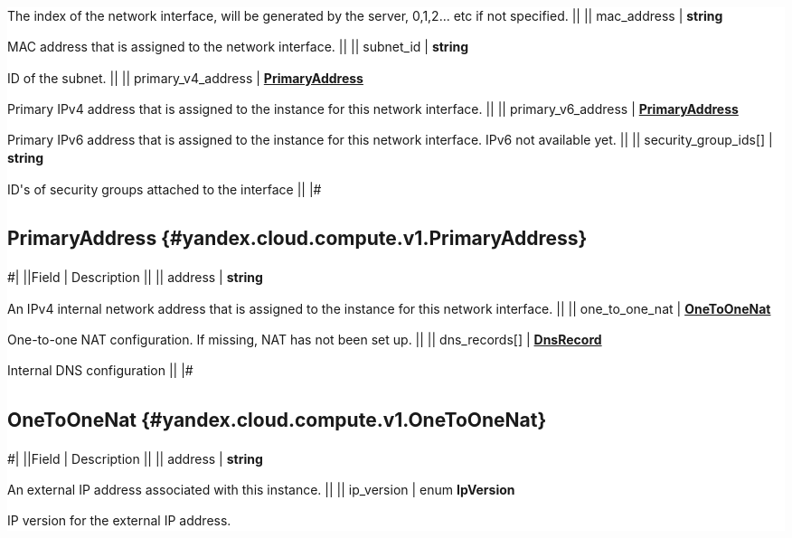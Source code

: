 The index of the network interface, will be generated by the server, 0,1,2... etc if not specified. ||
|| mac_address | **string**

MAC address that is assigned to the network interface. ||
|| subnet_id | **string**

ID of the subnet. ||
|| primary_v4_address | **[PrimaryAddress](#yandex.cloud.compute.v1.PrimaryAddress)**

Primary IPv4 address that is assigned to the instance for this network interface. ||
|| primary_v6_address | **[PrimaryAddress](#yandex.cloud.compute.v1.PrimaryAddress)**

Primary IPv6 address that is assigned to the instance for this network interface. IPv6 not available yet. ||
|| security_group_ids[] | **string**

ID's of security groups attached to the interface ||
|#

## PrimaryAddress {#yandex.cloud.compute.v1.PrimaryAddress}

#|
||Field | Description ||
|| address | **string**

An IPv4 internal network address that is assigned to the instance for this network interface. ||
|| one_to_one_nat | **[OneToOneNat](#yandex.cloud.compute.v1.OneToOneNat)**

One-to-one NAT configuration. If missing, NAT has not been set up. ||
|| dns_records[] | **[DnsRecord](#yandex.cloud.compute.v1.DnsRecord)**

Internal DNS configuration ||
|#

## OneToOneNat {#yandex.cloud.compute.v1.OneToOneNat}

#|
||Field | Description ||
|| address | **string**

An external IP address associated with this instance. ||
|| ip_version | enum **IpVersion**

IP version for the external IP address.
